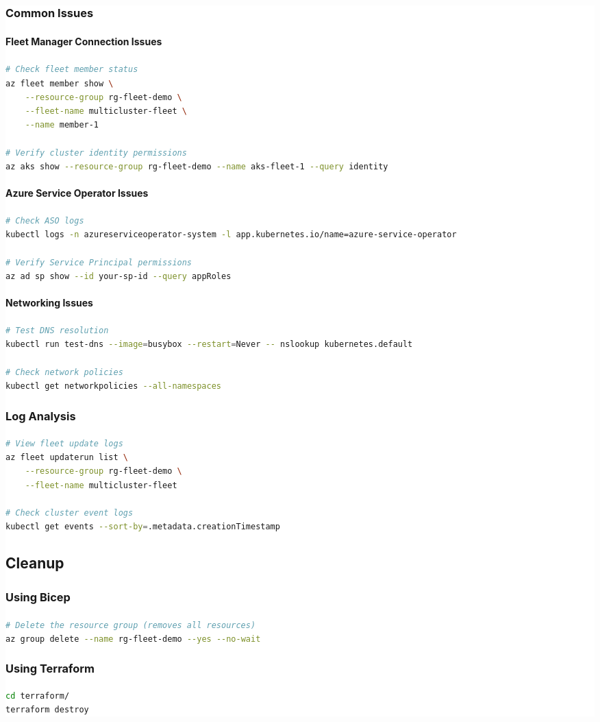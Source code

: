 ### Common Issues

#### Fleet Manager Connection Issues
```bash
# Check fleet member status
az fleet member show \
    --resource-group rg-fleet-demo \
    --fleet-name multicluster-fleet \
    --name member-1

# Verify cluster identity permissions
az aks show --resource-group rg-fleet-demo --name aks-fleet-1 --query identity
```

#### Azure Service Operator Issues
```bash
# Check ASO logs
kubectl logs -n azureserviceoperator-system -l app.kubernetes.io/name=azure-service-operator

# Verify Service Principal permissions
az ad sp show --id your-sp-id --query appRoles
```

#### Networking Issues
```bash
# Test DNS resolution
kubectl run test-dns --image=busybox --restart=Never -- nslookup kubernetes.default

# Check network policies
kubectl get networkpolicies --all-namespaces
```

### Log Analysis
```bash
# View fleet update logs
az fleet updaterun list \
    --resource-group rg-fleet-demo \
    --fleet-name multicluster-fleet

# Check cluster event logs
kubectl get events --sort-by=.metadata.creationTimestamp
```

## Cleanup

### Using Bicep
```bash
# Delete the resource group (removes all resources)
az group delete --name rg-fleet-demo --yes --no-wait
```

### Using Terraform
```bash
cd terraform/
terraform destroy
```
